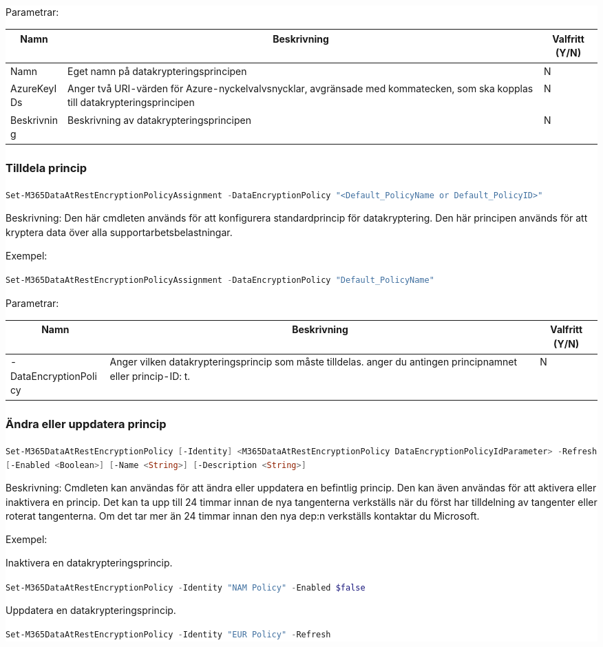 Parametrar:

| Namn | Beskrivning | Valfritt (Y/N) |
|----------|----------|---------|
|Namn|Eget namn på datakrypteringsprincipen|N|
|AzureKeyIDs|Anger två URI-värden för Azure-nyckelvalvsnycklar, avgränsade med kommatecken, som ska kopplas till datakrypteringsprincipen|N|
|Beskrivning|Beskrivning av datakrypteringsprincipen|N|

### <a name="assign-policy"></a>Tilldela princip

```powershell
Set-M365DataAtRestEncryptionPolicyAssignment -DataEncryptionPolicy "<Default_PolicyName or Default_PolicyID>"
```

Beskrivning: Den här cmdleten används för att konfigurera standardprincip för datakryptering. Den här principen används för att kryptera data över alla supportarbetsbelastningar.

Exempel:

```powershell
Set-M365DataAtRestEncryptionPolicyAssignment -DataEncryptionPolicy "Default_PolicyName"
```

Parametrar:

| Namn | Beskrivning | Valfritt (Y/N) |
|----------|----------|---------|
-DataEncryptionPolicy|Anger vilken datakrypteringsprincip som måste tilldelas. anger du antingen principnamnet eller princip-ID: t.|N|

### <a name="modify-or-refresh-policy"></a>Ändra eller uppdatera princip

```powershell
Set-M365DataAtRestEncryptionPolicy [-Identity] <M365DataAtRestEncryptionPolicy DataEncryptionPolicyIdParameter> -Refresh [-Enabled <Boolean>] [-Name <String>] [-Description <String>]
```

Beskrivning: Cmdleten kan användas för att ändra eller uppdatera en befintlig princip. Den kan även användas för att aktivera eller inaktivera en princip. Det kan ta upp till 24 timmar innan de nya tangenterna verkställs när du först har tilldelning av tangenter eller roterat tangenterna. Om det tar mer än 24 timmar innan den nya dep:n verkställs kontaktar du Microsoft.

Exempel:

Inaktivera en datakrypteringsprincip.

```powershell
Set-M365DataAtRestEncryptionPolicy -Identity "NAM Policy" -Enabled $false
```

Uppdatera en datakrypteringsprincip.

```powershell
Set-M365DataAtRestEncryptionPolicy -Identity "EUR Policy" -Refresh
```
